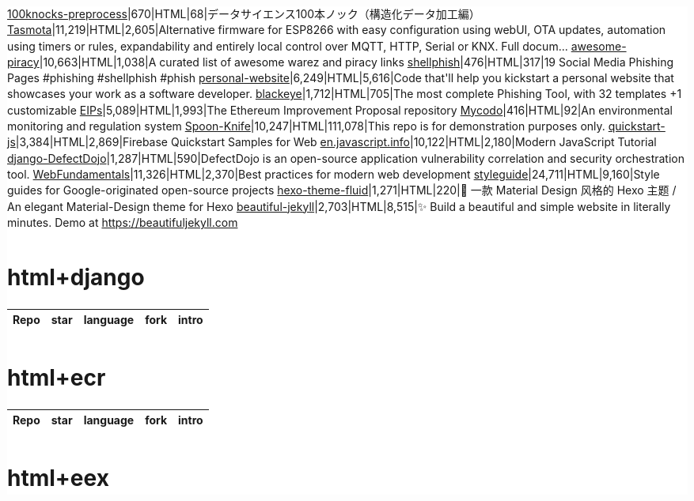 [100knocks-preprocess](https://github.com/The-Japan-DataScientist-Society/100knocks-preprocess)|670|HTML|68|データサイエンス100本ノック（構造化データ加工編）
[Tasmota](https://github.com/arendst/Tasmota)|11,219|HTML|2,605|Alternative firmware for ESP8266 with easy configuration using webUI, OTA updates, automation using timers or rules, expandability and entirely local control over MQTT, HTTP, Serial or KNX. Full docum...
[awesome-piracy](https://github.com/Igglybuff/awesome-piracy)|10,663|HTML|1,038|A curated list of awesome warez and piracy links
[shellphish](https://github.com/thelinuxchoice/shellphish)|476|HTML|317|19 Social Media Phishing Pages #phishing #shellphish #phish
[personal-website](https://github.com/github/personal-website)|6,249|HTML|5,616|Code that'll help you kickstart a personal website that showcases your work as a software developer.
[blackeye](https://github.com/thelinuxchoice/blackeye)|1,712|HTML|705|The most complete Phishing Tool, with 32 templates +1 customizable
[EIPs](https://github.com/ethereum/EIPs)|5,089|HTML|1,993|The Ethereum Improvement Proposal repository
[Mycodo](https://github.com/kizniche/Mycodo)|416|HTML|92|An environmental monitoring and regulation system
[Spoon-Knife](https://github.com/octocat/Spoon-Knife)|10,247|HTML|111,078|This repo is for demonstration purposes only.
[quickstart-js](https://github.com/firebase/quickstart-js)|3,384|HTML|2,869|Firebase Quickstart Samples for Web
[en.javascript.info](https://github.com/javascript-tutorial/en.javascript.info)|10,122|HTML|2,180|Modern JavaScript Tutorial
[django-DefectDojo](https://github.com/DefectDojo/django-DefectDojo)|1,287|HTML|590|DefectDojo is an open-source application vulnerability correlation and security orchestration tool.
[WebFundamentals](https://github.com/google/WebFundamentals)|11,326|HTML|2,370|Best practices for modern web development
[styleguide](https://github.com/google/styleguide)|24,711|HTML|9,160|Style guides for Google-originated open-source projects
[hexo-theme-fluid](https://github.com/fluid-dev/hexo-theme-fluid)|1,271|HTML|220|🌊 一款 Material Design 风格的 Hexo 主题 / An elegant Material-Design theme for Hexo
[beautiful-jekyll](https://github.com/daattali/beautiful-jekyll)|2,703|HTML|8,515|✨ Build a beautiful and simple website in literally minutes. Demo at https://beautifuljekyll.com


# html+django

Repo|star|language|fork|intro
-|-|-|-|-



# html+ecr

Repo|star|language|fork|intro
-|-|-|-|-



# html+eex
